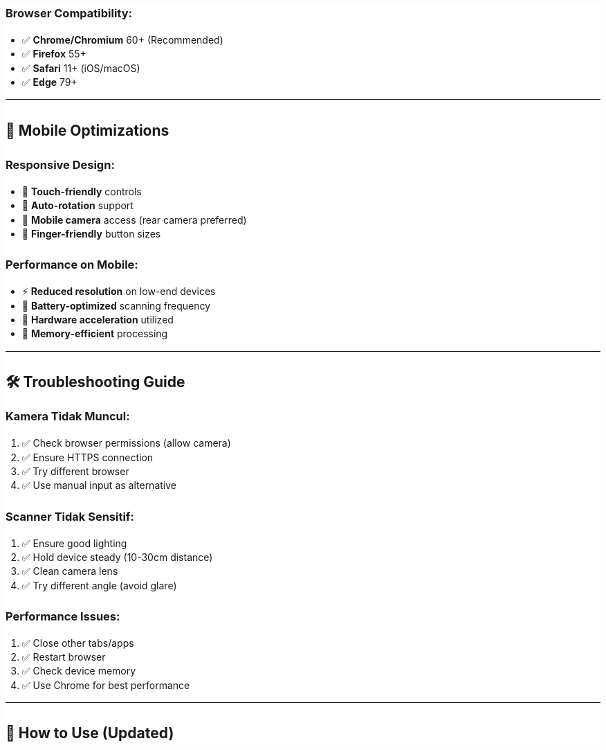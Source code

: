 ### **Browser Compatibility:**
- ✅ **Chrome/Chromium** 60+ (Recommended)
- ✅ **Firefox** 55+
- ✅ **Safari** 11+ (iOS/macOS)
- ✅ **Edge** 79+

---

## 📱 **Mobile Optimizations**

### **Responsive Design:**
- 📲 **Touch-friendly** controls
- 🔄 **Auto-rotation** support
- 📱 **Mobile camera** access (rear camera preferred)
- 🎯 **Finger-friendly** button sizes

### **Performance on Mobile:**
- ⚡ **Reduced resolution** on low-end devices
- 🔋 **Battery-optimized** scanning frequency
- 📱 **Hardware acceleration** utilized
- 💾 **Memory-efficient** processing

---

## 🛠️ **Troubleshooting Guide**

### **Kamera Tidak Muncul:**
1. ✅ Check browser permissions (allow camera)
2. ✅ Ensure HTTPS connection
3. ✅ Try different browser
4. ✅ Use manual input as alternative

### **Scanner Tidak Sensitif:**
1. ✅ Ensure good lighting
2. ✅ Hold device steady (10-30cm distance)
3. ✅ Clean camera lens
4. ✅ Try different angle (avoid glare)

### **Performance Issues:**
1. ✅ Close other tabs/apps
2. ✅ Restart browser
3. ✅ Check device memory
4. ✅ Use Chrome for best performance

---

## 🚀 **How to Use (Updated)**
